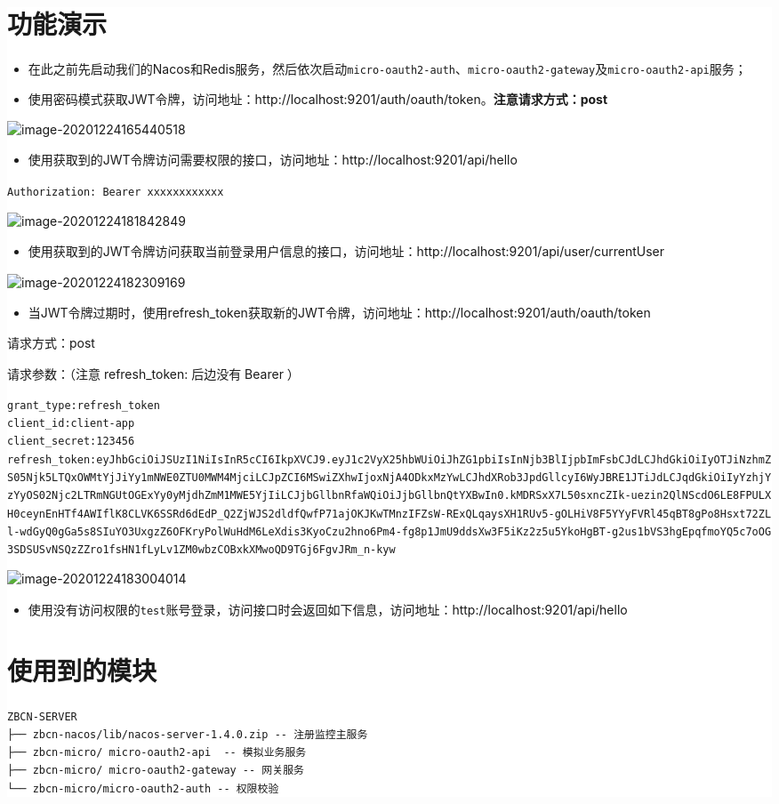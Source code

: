 # 功能演示

- 在此之前先启动我们的Nacos和Redis服务，然后依次启动`micro-oauth2-auth`、`micro-oauth2-gateway`及`micro-oauth2-api`服务；

- 使用密码模式获取JWT令牌，访问地址：http://localhost:9201/auth/oauth/token。**注意请求方式：post**

![image-20201224165440518](/zbcn.github.io/assets/postImg/springCloud/springcloud20-微服务架构最终解决方案/image-20201224165440518.png)

- 使用获取到的JWT令牌访问需要权限的接口，访问地址：http://localhost:9201/api/hello

```shell
Authorization: Bearer xxxxxxxxxxxx
```



![image-20201224181842849](/zbcn.github.io/assets/postImg/springCloud/springcloud20-微服务架构最终解决方案/image-20201224181842849.png)

- 使用获取到的JWT令牌访问获取当前登录用户信息的接口，访问地址：http://localhost:9201/api/user/currentUser

![image-20201224182309169](/zbcn.github.io/assets/postImg/springCloud/springcloud20-微服务架构最终解决方案/image-20201224182309169.png)

- 当JWT令牌过期时，使用refresh_token获取新的JWT令牌，访问地址：http://localhost:9201/auth/oauth/token

请求方式：post

请求参数：（注意 refresh_token: 后边没有 Bearer ）

```shell
grant_type:refresh_token
client_id:client-app
client_secret:123456
refresh_token:eyJhbGciOiJSUzI1NiIsInR5cCI6IkpXVCJ9.eyJ1c2VyX25hbWUiOiJhZG1pbiIsInNjb3BlIjpbImFsbCJdLCJhdGkiOiIyOTJiNzhmZS05Njk5LTQxOWMtYjJiYy1mNWE0ZTU0MWM4MjciLCJpZCI6MSwiZXhwIjoxNjA4ODkxMzYwLCJhdXRob3JpdGllcyI6WyJBRE1JTiJdLCJqdGkiOiIyYzhjYzYyOS02Njc2LTRmNGUtOGExYy0yMjdhZmM1MWE5YjIiLCJjbGllbnRfaWQiOiJjbGllbnQtYXBwIn0.kMDRSxX7L50sxncZIk-uezin2QlNScdO6LE8FPULXH0ceynEnHTf4AWIflK8CLVK6SSRd6dEdP_Q2ZjWJS2dldfQwfP71ajOKJKwTMnzIFZsW-RExQLqaysXH1RUv5-gOLHiV8F5YYyFVRl45qBT8gPo8Hsxt72ZLl-wdGyQ0gGa5s8SIuYO3UxgzZ6OFKryPolWuHdM6LeXdis3KyoCzu2hno6Pm4-fg8p1JmU9ddsXw3F5iKz2z5u5YkoHgBT-g2us1bVS3hgEpqfmoYQ5c7oOG3SDSUSvNSQzZZro1fsHN1fLyLv1ZM0wbzCOBxkXMwoQD9TGj6FgvJRm_n-kyw
```

![image-20201224183004014](/zbcn.github.io/assets/postImg/springCloud/springcloud20-微服务架构最终解决方案/image-20201224183004014.png)

- 使用没有访问权限的`test`账号登录，访问接口时会返回如下信息，访问地址：http://localhost:9201/api/hello

# 使用到的模块

```shell
ZBCN-SERVER
├── zbcn-nacos/lib/nacos-server-1.4.0.zip -- 注册监控主服务
├── zbcn-micro/ micro-oauth2-api  -- 模拟业务服务
├── zbcn-micro/ micro-oauth2-gateway -- 网关服务
└── zbcn-micro/micro-oauth2-auth -- 权限校验
```

